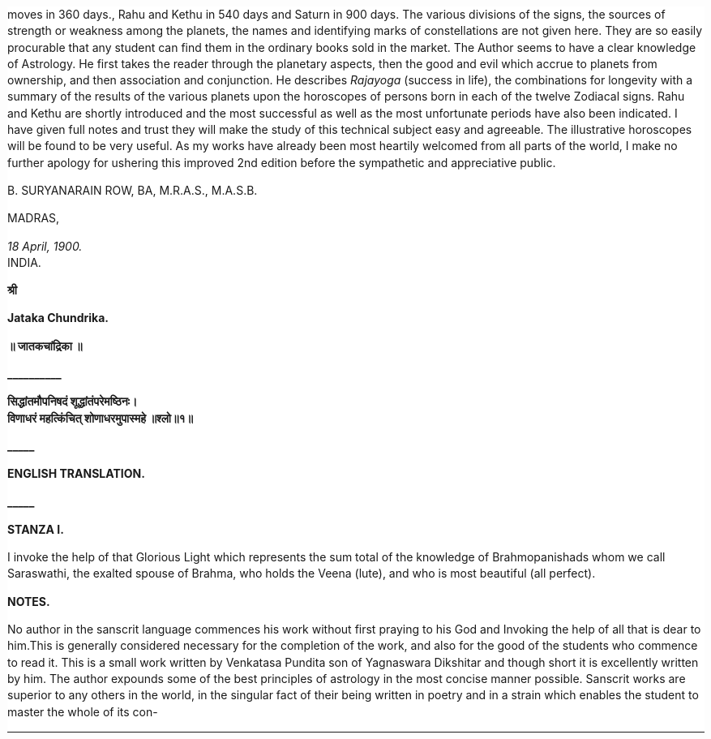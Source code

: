 

moves in 360 days., Rahu and Kethu in 540 days and Saturn in 900 days. The various divisions of the signs, the sources of strength or weakness among the planets, the names and identifying marks of constellations are not given here. They are so easily procurable that any student can find them in the ordinary books sold in the market. The Author seems to have a clear knowledge of Astrology. He first takes the reader through the planetary aspects, then the good and evil which accrue to planets from ownership, and then association and conjunction. He describes *Rajayoga* (success in life), the combinations for longevity with a summary of the results of the various planets upon the horoscopes of persons born in each of the twelve Zodiacal signs. Rahu and Kethu are shortly introduced and the most successful as well as the most unfortunate periods have also been indicated. I have given full notes and trust they will make the study of this technical subject easy and agreeable. The illustrative horoscopes will be found to be very useful. As my works have already been most heartily welcomed from all parts of the world, I make no further apology for ushering this improved 2nd edition before the sympathetic and appreciative public.

B. SURYANARAIN ROW, BA, M.R.A.S., M.A.S.B.



MADRAS,  

*18 April, 1900.*  
INDIA.



********श्री********  

********Jataka Chundrika.********

********॥ जातकचांद्रिका ॥********  

********\_\_\_\_\_\_\_\_\_\_********

********सिद्धांतमौपनिषदं शूद्धांतंपरेमष्ठिनः।  
विणाधरं महत्किंचित् शोणाधरमुपास्महे ॥श्लो॥१॥********  

**\_\_\_\_\_**

********ENGLISH TRANSLATION.********  

********\_\_\_\_\_********

**STANZA I.**

  I invoke the help of that Glorious Light which represents the sum total of the knowledge of Brahmopanishads whom we call Saraswathi, the exalted spouse of Brahma, who holds the Veena (lute), and who is most beautiful (all perfect).

********NOTES.********

No author in the sanscrit language commences his work without first praying to his God and Invoking the help of all that is dear to him.This is generally considered necessary for the completion of the work, and also for the good of the students who commence to read it. This is a small work written by Venkatasa Pundita son of Yagnaswara Dikshitar and though short it is excellently written by him. The author expounds some of the best principles of astrology in the most concise manner possible. Sanscrit works are superior to any others in the world, in the singular fact of their being written in poetry and in a strain which enables the student to master the whole of its con-

********

